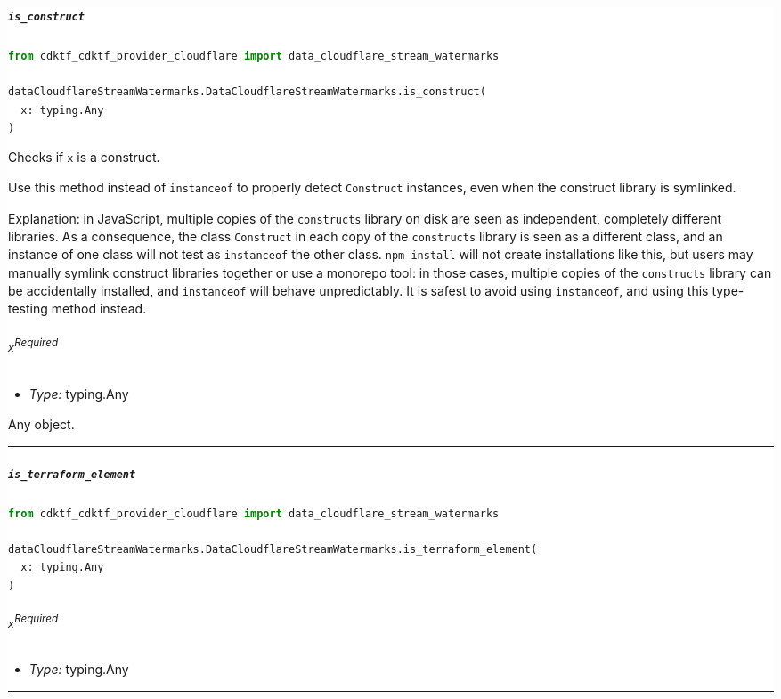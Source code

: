 
##### `is_construct` <a name="is_construct" id="@cdktf/provider-cloudflare.dataCloudflareStreamWatermarks.DataCloudflareStreamWatermarks.isConstruct"></a>

```python
from cdktf_cdktf_provider_cloudflare import data_cloudflare_stream_watermarks

dataCloudflareStreamWatermarks.DataCloudflareStreamWatermarks.is_construct(
  x: typing.Any
)
```

Checks if `x` is a construct.

Use this method instead of `instanceof` to properly detect `Construct`
instances, even when the construct library is symlinked.

Explanation: in JavaScript, multiple copies of the `constructs` library on
disk are seen as independent, completely different libraries. As a
consequence, the class `Construct` in each copy of the `constructs` library
is seen as a different class, and an instance of one class will not test as
`instanceof` the other class. `npm install` will not create installations
like this, but users may manually symlink construct libraries together or
use a monorepo tool: in those cases, multiple copies of the `constructs`
library can be accidentally installed, and `instanceof` will behave
unpredictably. It is safest to avoid using `instanceof`, and using
this type-testing method instead.

###### `x`<sup>Required</sup> <a name="x" id="@cdktf/provider-cloudflare.dataCloudflareStreamWatermarks.DataCloudflareStreamWatermarks.isConstruct.parameter.x"></a>

- *Type:* typing.Any

Any object.

---

##### `is_terraform_element` <a name="is_terraform_element" id="@cdktf/provider-cloudflare.dataCloudflareStreamWatermarks.DataCloudflareStreamWatermarks.isTerraformElement"></a>

```python
from cdktf_cdktf_provider_cloudflare import data_cloudflare_stream_watermarks

dataCloudflareStreamWatermarks.DataCloudflareStreamWatermarks.is_terraform_element(
  x: typing.Any
)
```

###### `x`<sup>Required</sup> <a name="x" id="@cdktf/provider-cloudflare.dataCloudflareStreamWatermarks.DataCloudflareStreamWatermarks.isTerraformElement.parameter.x"></a>

- *Type:* typing.Any

---